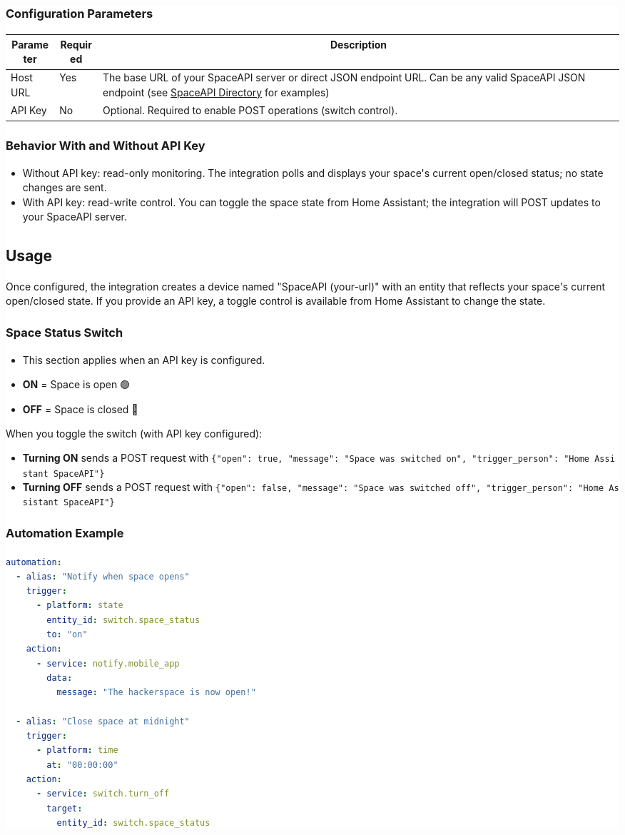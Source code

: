 ### Configuration Parameters

| Parameter | Required | Description |
|-----------|----------|-------------|
| Host URL | Yes | The base URL of your SpaceAPI server or direct JSON endpoint URL. Can be any valid SpaceAPI JSON endpoint (see [SpaceAPI Directory](https://directory.spaceapi.io/) for examples) |
| API Key | No | Optional. Required to enable POST operations (switch control). |

### Behavior With and Without API Key

- Without API key: read-only monitoring. The integration polls and displays your space's current open/closed status; no state changes are sent.
- With API key: read-write control. You can toggle the space state from Home Assistant; the integration will POST updates to your SpaceAPI server.

## Usage

Once configured, the integration creates a device named "SpaceAPI (your-url)" with an entity that reflects your space's current open/closed state. If you provide an API key, a toggle control is available from Home Assistant to change the state.

### Space Status Switch

- This section applies when an API key is configured.

- **ON** = Space is open 🟢
- **OFF** = Space is closed 🔴

When you toggle the switch (with API key configured):
- **Turning ON** sends a POST request with `{"open": true, "message": "Space was switched on", "trigger_person": "Home Assistant SpaceAPI"}`
- **Turning OFF** sends a POST request with `{"open": false, "message": "Space was switched off", "trigger_person": "Home Assistant SpaceAPI"}`

### Automation Example

```yaml
automation:
  - alias: "Notify when space opens"
    trigger:
      - platform: state
        entity_id: switch.space_status
        to: "on"
    action:
      - service: notify.mobile_app
        data:
          message: "The hackerspace is now open!"

  - alias: "Close space at midnight"
    trigger:
      - platform: time
        at: "00:00:00"
    action:
      - service: switch.turn_off
        target:
          entity_id: switch.space_status
```
